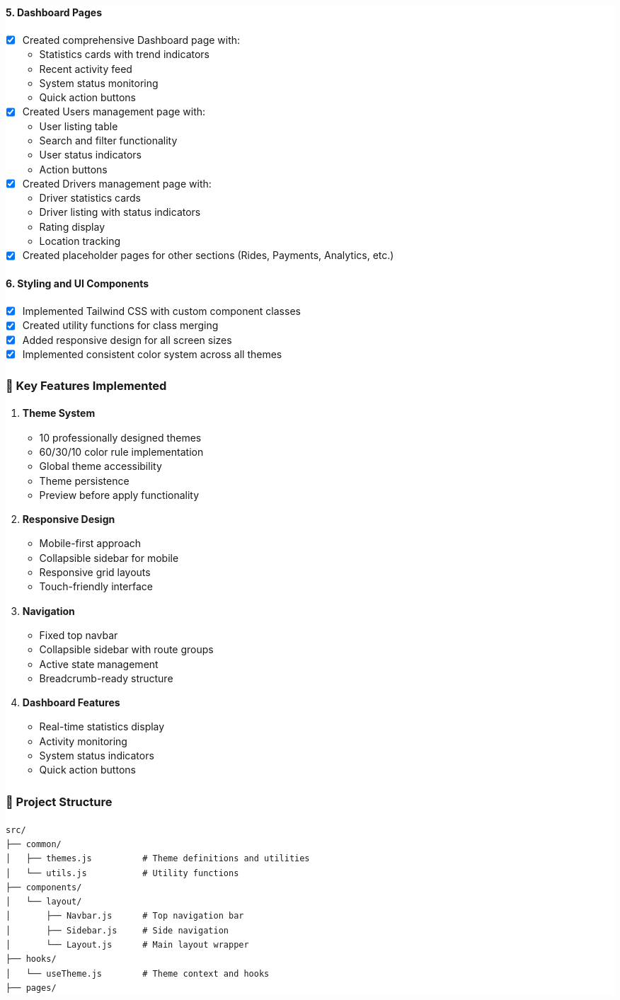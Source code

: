 #### 5. Dashboard Pages
- [x] Created comprehensive Dashboard page with:
  - Statistics cards with trend indicators
  - Recent activity feed
  - System status monitoring
  - Quick action buttons
- [x] Created Users management page with:
  - User listing table
  - Search and filter functionality
  - User status indicators
  - Action buttons
- [x] Created Drivers management page with:
  - Driver statistics cards
  - Driver listing with status indicators
  - Rating display
  - Location tracking
- [x] Created placeholder pages for other sections (Rides, Payments, Analytics, etc.)

#### 6. Styling and UI Components
- [x] Implemented Tailwind CSS with custom component classes
- [x] Created utility functions for class merging
- [x] Added responsive design for all screen sizes
- [x] Implemented consistent color system across all themes

### 🎯 Key Features Implemented

1. **Theme System**
   - 10 professionally designed themes
   - 60/30/10 color rule implementation
   - Global theme accessibility
   - Theme persistence
   - Preview before apply functionality

2. **Responsive Design**
   - Mobile-first approach
   - Collapsible sidebar for mobile
   - Responsive grid layouts
   - Touch-friendly interface

3. **Navigation**
   - Fixed top navbar
   - Collapsible sidebar with route groups
   - Active state management
   - Breadcrumb-ready structure

4. **Dashboard Features**
   - Real-time statistics display
   - Activity monitoring
   - System status indicators
   - Quick action buttons

### 📁 Project Structure
```
src/
├── common/
│   ├── themes.js          # Theme definitions and utilities
│   └── utils.js           # Utility functions
├── components/
│   └── layout/
│       ├── Navbar.js      # Top navigation bar
│       ├── Sidebar.js     # Side navigation
│       └── Layout.js      # Main layout wrapper
├── hooks/
│   └── useTheme.js        # Theme context and hooks
├── pages/
```